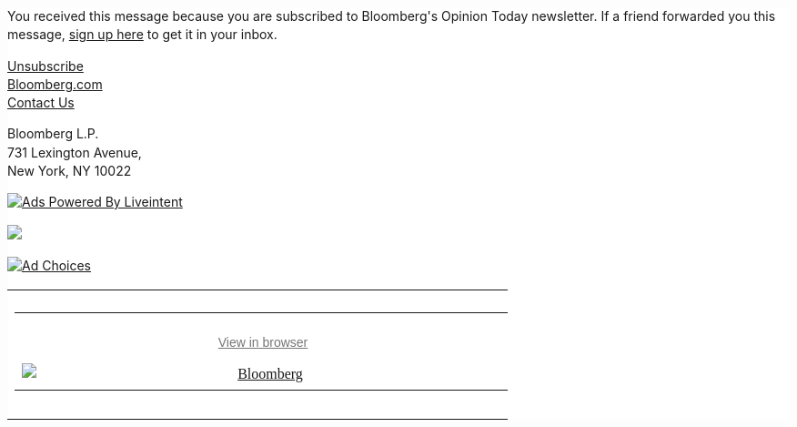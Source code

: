  You received this message because you are subscribed to Bloomberg's Opinion Today newsletter. If a friend forwarded you this message, [sign up here](https://links.message.bloomberg.com/s/c/7lsXpERp57Wku917MaptEsZdKe1-Vh50H9hiP9njjFACqdry4c9vMsO3FjT_83RfJM9F9hzC5OGB46jwobMBm3Tq8Nqg0eHIiesg-w-dh-Q88fYYOeGAB-jnuL0Brq0ydKbdIq2n7_zoRJIqxIf4iE0iE-oMVY1bzVG5gAJId-cvGaLHS7W9n_0hdkEDjactjoTasqt3qtmVnrEroVnMkXO3mt_VYYvxGU8nGBo7RgSmzogQhNbw6M0dshzWusP2_LzIBn-MQLjU2bXSgdy2slxyjCUlgdN1ta7q0YwdqWeXm7d6M2vXec0GapOGmlkfYuesTH6gAoyjrAZyYRz7Fj1bdopB8cDqYfoUwFkwGbygGDiZA4T9NwnNsD8/RaPrSbcw1E3Qjcj158yDXsLyhCdG76B9/10) to get it in your inbox. 

 [Unsubscribe](https://links.message.bloomberg.com/s/c/0-ndsezEi5tJ5liwiFWZ8yXwpcEk7u68gNMT-7wuB-a-rfHXIyt4E3TGpmnypZ7h_3AMvfmekUkrXy5rGYuDmiSA4n_XBiUUA25z9JW2F5oCqWp1KfeuKdc5Cg-XMidwk_RSYIXaqg-IMkLmxF07hcLF42g--xxHYktEvxsN_KSI4GHIlAVTMb2ldg4MjrlJ5NKKi7npfgMtboHhJQnpnKOQZmUocfjakohVeyqDnSAwJbo2Rrj8htXq-p2OlGJ2TEvdhUBU8a43q5MKeMN4z97ieF9FD5WQnDnLukIUZkYzs_vQJoZBa4TR02yLD5T53kwiijy0L8B8UdEpiM7S2-Xhs4ZBp23yVkDtFeDpdtzAen4ujI2CmvTOguw/NvR_p0WiZdA8OpyFdEtSyZQCvHXI8ImI/10)   
 [Bloomberg.com](https://links.message.bloomberg.com/s/c/OXOvgtb31BoAkUCgxDzL3PCfkkIh4UoUtWGm2dC0Yimb6tAbnXEu0YFb7g27Pf4VxaT-0tuJcw7OU1z2nsX_jrcnK3UrqtNj74L4xIzyQXFP2C-KZxWWi5MVJh49niPEVLsbsH8BCBqYHhOzNNvaA-ey0knsJHkyVvaP6kEiAN4u67mNN5ZWPEVv7SSstg_NTmUS84DYM9Gor_9i5UhWI6TkFMY5AbSPec3Ogu1KwVWkOuZgYPITjhL_8StuHK1V4JU79D3wsZPPoxcPTi00i_QfBD4fhwcDmULFRgbtzoHVBR_eKXlnl9EqGJqfCxzOwVQRpusarQEVjM_gGH8QuZg2u-Nunc3QxlxhmHSdWFbOMns_3no4aOdmcN0/6AAKZHS5csUKwqOeTNAaxftX7I-KvA7M/10)   
 [Contact Us](https://links.message.bloomberg.com/s/c/IiPl7pUG6KrOqkDtM87BC4yOpYYD4NFo7gpNhaq7Q0a8WrUGP_izhOWGmQrtSV4tfGUHRqsNfUPM_cc4VrW06gBOMonFicXuR6-PfQeG203cKQVa1GWiPdz8KhlapJa1DWDu3qcHeN6XJbzd_ztU_nU2WMfRtZl3cOPZ2QcTNIWMplGH-CzWsFBBf7B2lXpJfY5iNIx46rD4FHDyGzEqdYewR5R0n86cylfilkiLiTm38w6wW_nQ94jJXg-jXo-rDAxUtDw9GfK9oWuJrleezEqvlbxvi0l8ZuPF5zyY-j8BkzaRRezZOWT5OCyzpogbatoVmOPF_yqI27hChvaW7J-6ABlKBdVKrp4X41Z0LhiH-bnbx4PMvJTDE_0/08JMfk3EkcUn2GmfUNziDm0vqUYdVITO/10) 

 Bloomberg L.P.  
731 Lexington Avenue,  
New York, NY 10022 

  [![Ads Powered By Liveintent](https://assets.bwbx.io/images/users/iqjWHBFdfxIU/i7ESRvr8wb2g/v0/-1x-1.png)](https://links.message.bloomberg.com/s/c/gO4ensti7SXl9HbWTxWPngg_r49kYa6cAb6fAP864pSYnRITaqxjZXPRi_JHnPMSfFQVhgt4l6e51IL9NJCSlSxgEsopIsJ3aaX_pdg7bsqwa2UONBzv5X08o_iIe2yzyASzEYfUOJukL-WeDh-5dlIwLWQ4ja33LTcjr2jyUZkzu_PBEHjlwfWc8O1U2R33YYPSI5TJql7uoxQLrxv8CHOg0xS0obyq_7wouEnh1HG_gSH81eiglbb6ObsAP06Bud7YcdZN-30y3fCcCnqq_xkSdeM4SL9HfDVE0ttdjR4tN8cd1460uxTVdPO0K36B7jI2sS7Y-dEQPe-qJBAHfwm0zpzz8dHGesLexhCOKPFqGxs37zfVDYYYcwg/R5_ToxA1j_AX5sfBi_ozdCsigIPuV3ax/10)  

 ![](https://assets.bwbx.io/images/users/iqjWHBFdfxIU/i84ASdYMF2Xk/v0/-1x-1.png) 

  [![Ad Choices](https://assets.bwbx.io/images/users/iqjWHBFdfxIU/iHu0LhjyABMM/v0/-1x-1.png)](https://links.message.bloomberg.com/s/c/pIsyq5TSb2U0L-pgCG0IAWxQkBbK55aRTnalqUoDZkTXsOpJwHwIB2G6GIKoyHvV0e1GLfb44RN-ql6z6go-FGPZ-U-P8CFOhcYp5rt2ngvVAjC_V87XCcxfZLmJiBqN7nlofv8qdAEP3wzHsemLmmV8ZsP7bOLwT1cXE8i5qA_cg_17kmDcz96ajp6H91h5D1peJbDjRPmQSgYRZ6CgDOVaUEjMbMRoF88s-ZCBF892aLqrc_ueIUhHaZKI_2IyQEw6lRW2V64O-8HHmEfnYxIGu54lfTaBD3-Q-LmLL-jGyVTiGTIktlp-xHrd7HXWNqSa1cINKuESkdCH3PEnYk6RbU6_L3QJHyzUopPpvTdsAIqlenNdQ7_eaF8/PIv4joLbFmde2dnmY-_FpxCiHGijE9bJ/10)  

<div>
<table align="center" border="0" cellpadding="0" cellspacing="0" id="wrapper" style="-webkit-font-smoothing: antialiased; font-family: Georgia, serif; font-size: 16px; max-width: 550px; width: 100% !important;" width="100%">  <tr> <td style="border-collapse: collapse; mso-table-lspace: 0pt; mso-table-rspace: 0pt;"> </td> </tr> <tr> <td style="border-collapse: collapse; mso-table-lspace: 0pt; mso-table-rspace: 0pt; padding-bottom: 15px;"> <table border="0" cellpadding="0" cellspacing="0" width="100%"> <tr> <td align="center" style="border-collapse: collapse; mso-table-lspace: 0pt; mso-table-rspace: 0pt; padding: 20px 0px 10px;"> <a href="https://links.message.bloomberg.com/s/c/TcjpODqoUeCUGMf8fe1MH0jA6VJDLcAD0Mpn\_NPZlmNTryB3HiTIXmiZJ0trk74VQFnPnVZrBD5iYhrMloFZ\_X6IgY3-7F\_4cEBjyXXftLhP63MQGWhOR5gYeJ5WfgRYZUeVeZRAPIDUANS3MwtXYBw6PMVniyw7VxZoR0L59xRZJzznGc4MULw1SP9azVTtCuyPaGE5VS-Fr1Upui50NoNjgHnb9kFyjolSh7rdUg15rY1cYBZTNh4BPVUrCrR2M2Xy9VWQtnzi2SQyxKt7xxD\_oGyf8vDZhFU0eTKeZZnCeochlqHKMqH91kntjbNc7OsBysg4Ka14MGMtA8WKpVoPuL-kuD4bMOaJy-8CtsBqJHABPMYPvLnL1Q/BDG0bNE54dPezhclStHAQQC8\_ZoFG1zb/10" style="font-family: Helvetica, Arial, sans-serif; text-decoration: underline; font-size: 14px; color: #767676 !important;">View in browser</a> </td> </tr> <tr> <td align="center" style="border-collapse: collapse; mso-table-lspace: 0pt; mso-table-rspace: 0pt; padding-bottom: 5px;"> <a href="https://links.message.bloomberg.com/s/c/fWNpvyMRXPR8WuPOsKTWJvj7TOxf983Mjjexd-GUwyU4PhXM\_84xq818W6ggyBlBwUEtVka6sXvIG4qKzRSbdwVCQVXPyCeZPE1oCowW55k7CM7ue0JwJT\_oPLjiGm2DTIgMp\_hhL9cdCywmfc8AgGuXrguM7GEnJzqqbDnPLOOclsnjKK23fwSNtAzx5VO00pwQUj683z08RQDfQy4cpop9vRK-wmA\_76nnqzLzmXxzCEuCvHKh28NWCl3rH9xKdUP0FTFh9cu8oX57vJyJykHheUOjhQlRoL98D5513GwFEnk7q0\_Tye64gvp0hk00BVeOqw\_rCZlGnnr9YxvfDu2Lb41zFxOI6cnGPN\_b5SwVIxHVi\_fWu4RiMQ/7xf0qg7ikchgyJ2yeLJkXsym0Ohi4Z\_3/10"> <img alt="Bloomberg" border="0" src="https://assets.bwbx.io/images/users/iqjWHBFdfxIU/iD706N1Uwijc/v0/-1x-1.png" style="max-width:550px; width:530px; display:block" width="530"/> </a> </td> </tr> </table>